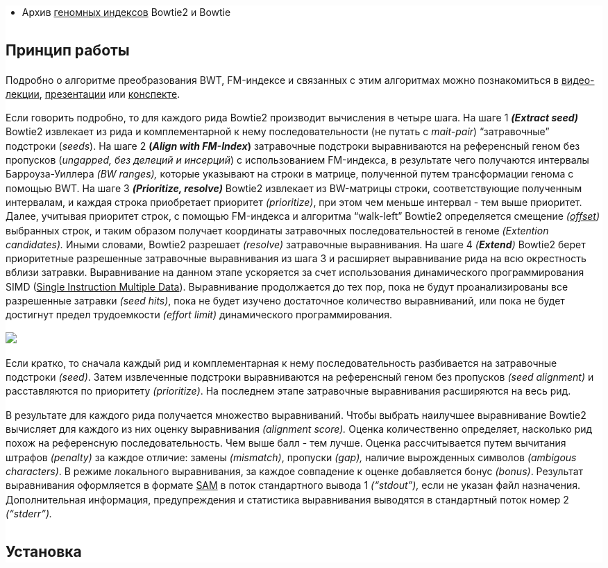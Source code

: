 -   Архив [геномных индексов](https://benlangmead.github.io/aws-indexes/bowtie) Bowtie2 и Bowtie

## Принцип работы

Подробно о алгоритме преобразования BWT, FM-индексе и связанных с этим алгоритмах можно познакомиться в [видео-лекции](https://www.youtube.com/watch?v=P3ORBMon8aw), [презентации](https://www.cs.jhu.edu/~langmea/resources/lecture_notes/bwt_and_fm_index.pdf) или [конспекте](https://www.cs.cmu.edu/~15451-f18/lectures/lec25-bwt.pdf).

Если говорить подробно, то для каждого рида Bowtie2 производит вычисления в четыре шага. На шаге 1 ***(Extract seed)*** Bowtie2 извлекает из рида и комплементарной к нему последовательности (не путать с *mait-pair*) “затравочные” подстроки (*seeds*). На шаге 2 **(*Align with FM-Index*)** затравочные подстроки выравниваются на референсный геном без пропусков (*ungapped, без делеций и инсерций*) с использованием FM-индекса, в результате чего получаются интервалы Барроуза-Уиллера *(BW ranges),* которые указывают на строки в матрице, полученной путем трансформации генома с помощью BWT. На шаге 3 ***(Prioritize, resolve)*** Bowtie2 извлекает из BW-матрицы строки, соответствующие полученным интервалам, и каждая строка приобретает приоритет *(prioritize)*, при этом чем меньше интервал - тем выше приоритет. Далее, учитывая приоритет строк, с помощью FM-индекса и алгоритма “walk-left” Bowtie2 определяется смещение *([offset](https://ru.wikipedia.org/wiki/%D0%A1%D0%BC%D0%B5%D1%89%D0%B5%D0%BD%D0%B8%D0%B5_(%D0%B8%D0%BD%D1%84%D0%BE%D1%80%D0%BC%D0%B0%D1%82%D0%B8%D0%BA%D0%B0)#:~:text=%D0%92%20%D0%B8%D0%BD%D1%84%D0%BE%D1%80%D0%BC%D0%B0%D1%82%D0%B8%D0%BA%D0%B5%2C%20%D1%81%D0%BC%D0%B5%D1%89%D0%B5%D0%BD%D0%B8%D0%B5%20%D0%B2%D0%BD%D1%83%D1%82%D1%80%D0%B8%20%D0%BC%D0%B0%D1%81%D1%81%D0%B8%D0%B2%D0%B0,%D0%BE%D0%B4%D0%BD%D0%BE%D0%B3%D0%BE%20%D0%B8%20%D1%82%D0%BE%D0%B3%D0%BE%20%D0%B6%D0%B5%20%D0%BE%D0%B1%D1%8A%D0%B5%D0%BA%D1%82%D0%B0.))* выбранных строк, и таким образом получает координаты затравочных последовательностей в геноме *(Extention candidates).* Иными словами, Bowtie2 разрешает *(resolve)* затравочные выравнивания. На шаге 4 *(**Extend**)* Bowtie2 берет приоритетные разрешенные затравочные выравнивания из шага 3 и расширяет выравнивание рида на всю окрестность вблизи затравки. Выравнивание на данном этапе ускоряется за счет использования динамического программирования SIMD ([Single Instruction Multiple Data](https://ru.wikipedia.org/wiki/SIMD)). Выравнивание продолжается до тех пор, пока не будут проанализированы все разрешенные затравки *(seed hits)*, пока не будет изучено достаточное количество выравниваний, или пока не будет достигнут предел трудоемкости *(effort limit)* динамического программирования.

![](/Bioinformatics/Bowtie2.files/workflow.png?width=40pc)

Если кратко, то сначала каждый рид и комплементарная к нему последовательность разбивается на затравочные подстроки *(seed)*. Затем извлеченные подстроки выравниваются на референсный геном без пропусков *(seed alignment)* и расставляются по приоритету *(prioritize)*. На последнем этапе затравочные выравнивания расширяются на весь рид.

В результате для каждого рида получается множество выравниваний. Чтобы выбрать наилучшее выравнивание Bowtie2 вычисляет для каждого из них оценку выравнивания *(alignment score).* Оценка количественно определяет, насколько рид похож на референсную последовательность. Чем выше балл - тем лучше. Оценка рассчитывается путем вычитания штрафов *(penalty)* за каждое отличие: замены *(mismatch)*, пропуски *(gap),* наличие вырожденных символов *(ambigous characters)*. В режиме локального выравнивания, за каждое совпадение к оценке добавляется бонус *(bonus)*. Результат выравнивания оформляется в формате [SAM](https://ru.wikipedia.org/wiki/SAMtools) в поток стандартного вывода 1 *(“stdout”),* если не указан файл назначения. Дополнительная информация, предупреждения и статистика выравнивания выводятся в стандартный поток номер 2 *(“stderr”).*

## Установка
